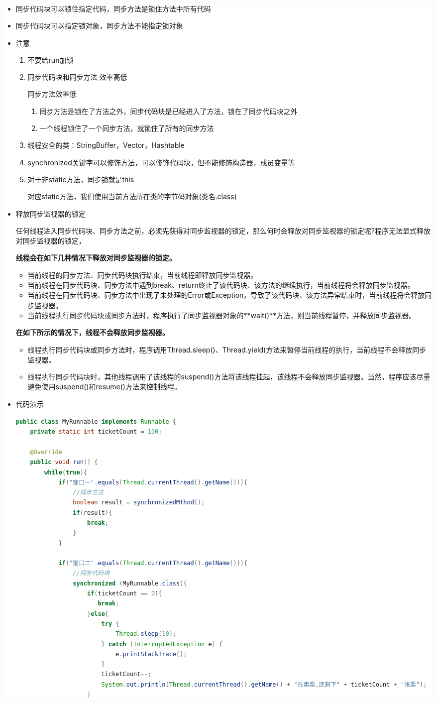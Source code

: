   - 同步代码块可以锁住指定代码，同步方法是锁住方法中所有代码
  - 同步代码块可以指定锁对象，同步方法不能指定锁对象
  
- 注意

  1. 不要给run加锁

  2. 同步代码块和同步方法 效率高低

     同步方法效率低

     1. 同步方法是锁在了方法之外，同步代码块是已经进入了方法，锁在了同步代码块之外

     2. 一个线程锁住了一个同步方法，就锁住了所有的同步方法

  3. 线程安全的类：StringBuffer，Vector，Hashtable

  4. synchronized关键字可以修饰方法，可以修饰代码块，但不能修饰构造器，成员变量等

  5. 对于非static方法，同步锁就是this

     对应static方法，我们使用当前方法所在类的字节码对象(类名.class)

- 释放同步监视器的锁定

  任何线程进入同步代码块、同步方法之前，必须先获得对同步监视器的锁定，那么何时会释放对同步监视器的锁定呢?程序无法显式释放对同步监视器的锁定，

  **线程会在如下几种情况下释放对同步监视器的锁定。**

  - 当前线程的同步方法、同步代码块执行结束，当前线程即释放同步监视器。
  - 当前线程在同步代码块、同步方法中遇到break、return终止了该代码块、该方法的继续执行，当前线程将会释放同步监视器。
  - 当前线程在同步代码块、同步方法中出现了未处理的Error或Exception，导致了该代码块、该方法异常结束时，当前线程将会释放同步监视器。
  - 当前线程执行同步代码块或同步方法时，程序执行了同步监视器对象的**wait()**方法，则当前线程暂停，并释放同步监视器。

  **在如下所示的情况下，线程不会释放同步监视器。**

  - 线程执行同步代码块或同步方法时，程序调用Thread.sleep()、Thread.yield)方法来暂停当前线程的执行，当前线程不会释放同步监视器。

  - 线程执行同步代码块时，其他线程调用了该线程的suspend()方法将该线程挂起，该线程不会释放同步监视器。当然，程序应该尽量避免使用suspend()和resume()方法来控制线程。

- 代码演示

  ```java
  public class MyRunnable implements Runnable {
      private static int ticketCount = 100;

      @Override
      public void run() {
          while(true){
              if("窗口一".equals(Thread.currentThread().getName())){
                  //同步方法
                  boolean result = synchronizedMthod();
                  if(result){
                      break;
                  }
              }

              if("窗口二".equals(Thread.currentThread().getName())){
                  //同步代码块
                  synchronized (MyRunnable.class){
                      if(ticketCount == 0){
                         break;
                      }else{
                          try {
                              Thread.sleep(10);
                          } catch (InterruptedException e) {
                              e.printStackTrace();
                          }
                          ticketCount--;
                          System.out.println(Thread.currentThread().getName() + "在卖票,还剩下" + ticketCount + "张票");
                      }
  ```